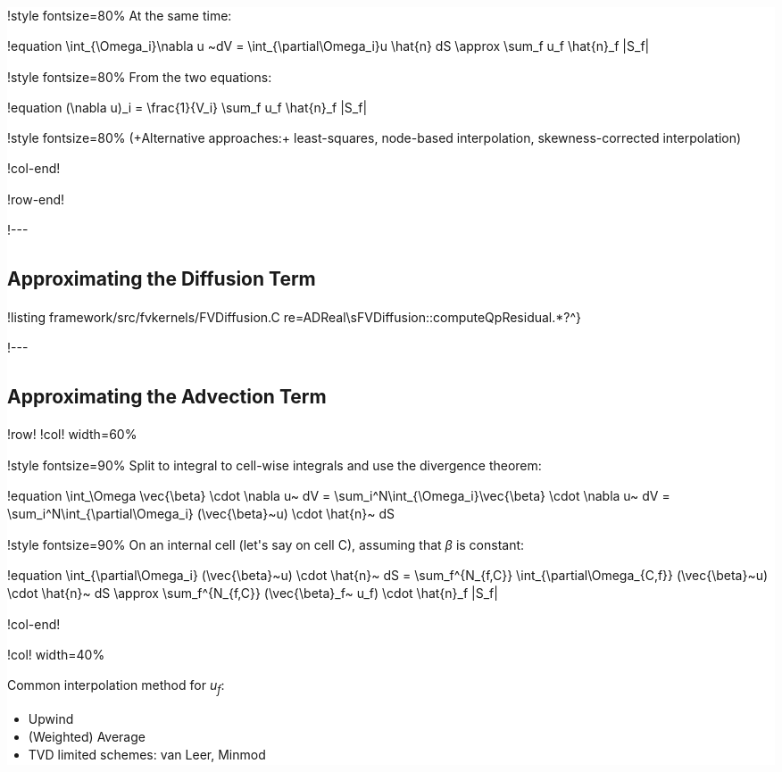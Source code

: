 !style fontsize=80%
At the same time:

!equation
\int_{\Omega_i}\nabla u ~dV = \int_{\partial\Omega_i}u \hat{n} dS \approx \sum_f u_f \hat{n}_f |S_f|

!style fontsize=80%
From the two equations:

!equation
(\nabla u)_i = \frac{1}{V_i} \sum_f u_f \hat{n}_f |S_f|

!style fontsize=80%
(+Alternative approaches:+ least-squares, node-based interpolation, skewness-corrected interpolation)

!col-end!

!row-end!


!---

## Approximating the Diffusion Term

!listing framework/src/fvkernels/FVDiffusion.C re=ADReal\sFVDiffusion::computeQpResidual.*?^}

!---

## Approximating the Advection Term

!row!
!col! width=60%

!style fontsize=90%
Split to integral to cell-wise integrals and use the divergence theorem:

!equation
\int_\Omega \vec{\beta} \cdot \nabla u~ dV = \sum_i^N\int_{\Omega_i}\vec{\beta} \cdot \nabla u~ dV = \sum_i^N\int_{\partial\Omega_i} (\vec{\beta}~u) \cdot \hat{n}~ dS

!style fontsize=90%
On an internal cell (let's say on cell C), assuming that $\beta$ is constant:

!equation
\int_{\partial\Omega_i} (\vec{\beta}~u) \cdot \hat{n}~ dS = \sum_f^{N_{f,C}} \int_{\partial\Omega_{C,f}} (\vec{\beta}~u) \cdot \hat{n}~ dS \approx \sum_f^{N_{f,C}} (\vec{\beta}_f~ u_f) \cdot \hat{n}_f |S_f|

!col-end!

!col! width=40%

Common interpolation method for $u_f$:

- Upwind
- (Weighted) Average
- TVD limited schemes: van Leer, Minmod
